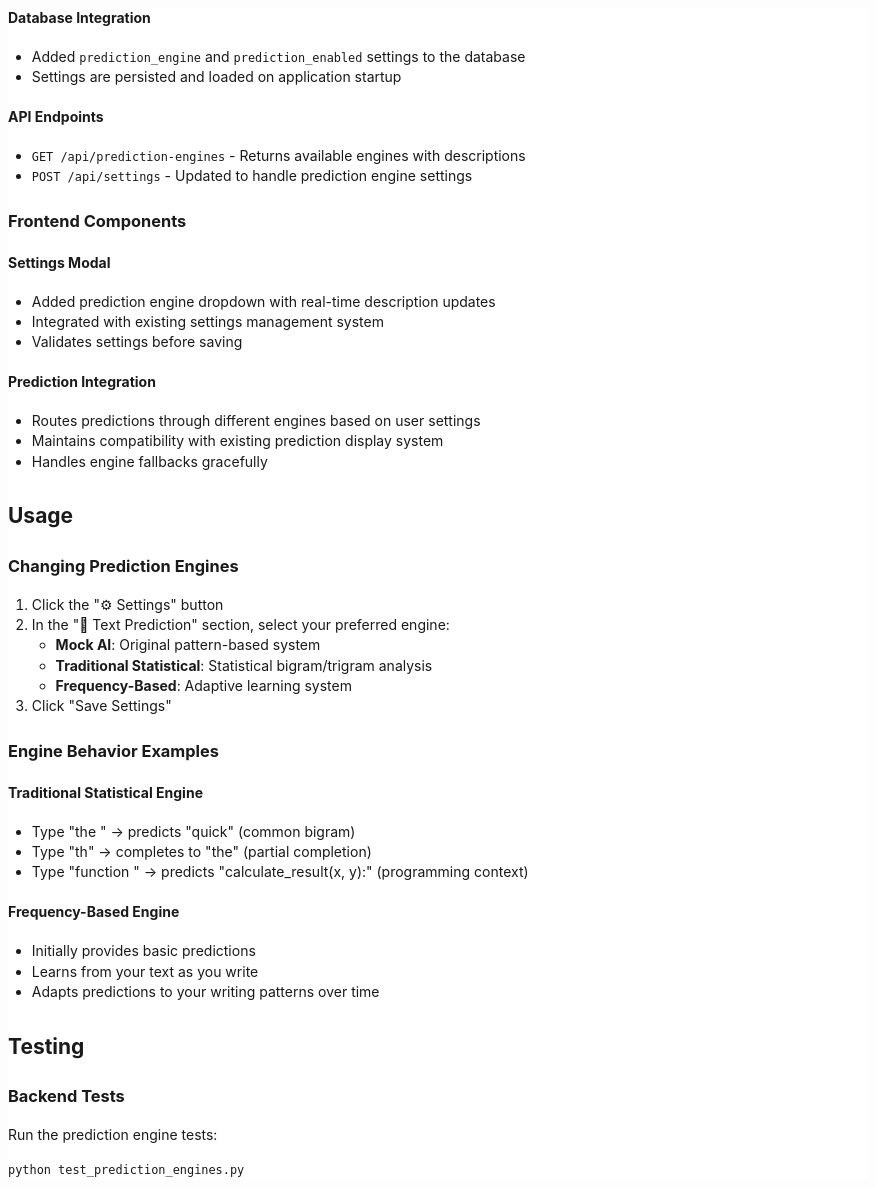 #### Database Integration
- Added `prediction_engine` and `prediction_enabled` settings to the database
- Settings are persisted and loaded on application startup

#### API Endpoints
- `GET /api/prediction-engines` - Returns available engines with descriptions
- `POST /api/settings` - Updated to handle prediction engine settings

### Frontend Components

#### Settings Modal
- Added prediction engine dropdown with real-time description updates
- Integrated with existing settings management system
- Validates settings before saving

#### Prediction Integration
- Routes predictions through different engines based on user settings
- Maintains compatibility with existing prediction display system
- Handles engine fallbacks gracefully

## Usage

### Changing Prediction Engines

1. Click the "⚙️ Settings" button
2. In the "🔮 Text Prediction" section, select your preferred engine:
   - **Mock AI**: Original pattern-based system
   - **Traditional Statistical**: Statistical bigram/trigram analysis
   - **Frequency-Based**: Adaptive learning system
3. Click "Save Settings"

### Engine Behavior Examples

#### Traditional Statistical Engine
- Type "the " → predicts "quick" (common bigram)
- Type "th" → completes to "the" (partial completion)
- Type "function " → predicts "calculate_result(x, y):" (programming context)

#### Frequency-Based Engine
- Initially provides basic predictions
- Learns from your text as you write
- Adapts predictions to your writing patterns over time

## Testing

### Backend Tests
Run the prediction engine tests:
```bash
python test_prediction_engines.py
```
